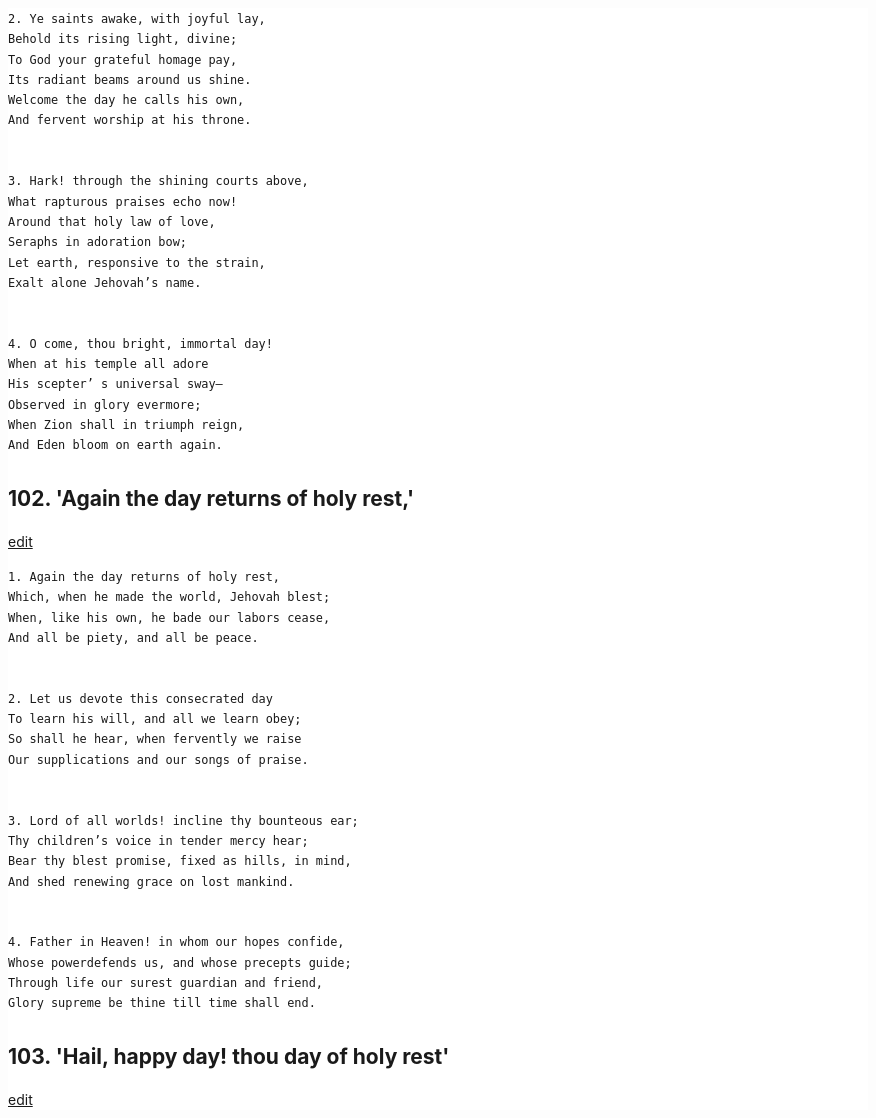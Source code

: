 
    2. Ye saints awake, with joyful lay,
    Behold its rising light, divine;
    To God your grateful homage pay,
    Its radiant beams around us shine. 
    Welcome the day he calls his own,
    And fervent worship at his throne.


    3. Hark! through the shining courts above,
    What rapturous praises echo now! 
    Around that holy law of love,
    Seraphs in adoration bow;
    Let earth, responsive to the strain,
    Exalt alone Jehovah’s name.


    4. O come, thou bright, immortal day!
    When at his temple all adore 
    His scepter’ s universal sway—
    Observed in glory evermore;
    When Zion shall in triumph reign,
    And Eden bloom on earth again.
 
 

## 102.  'Again the day returns of holy rest,'
[edit](https://docs.google.com/document/d/1Ooqm8LypMysnNt7fLsKy9U8QIJkYriT8/edit?mode=html)



    1. Again the day returns of holy rest,
    Which, when he made the world, Jehovah blest; 
    When, like his own, he bade our labors cease,
    And all be piety, and all be peace.


    2. Let us devote this consecrated day
    To learn his will, and all we learn obey;
    So shall he hear, when fervently we raise 
    Our supplications and our songs of praise.


    3. Lord of all worlds! incline thy bounteous ear;
    Thy children’s voice in tender mercy hear;
    Bear thy blest promise, fixed as hills, in mind,
    And shed renewing grace on lost mankind.


    4. Father in Heaven! in whom our hopes confide,
    Whose powerdefends us, and whose precepts guide;
    Through life our surest guardian and friend,
    Glory supreme be thine till time shall end.
 
 

## 103.  'Hail, happy day! thou day of holy rest'
[edit](https://docs.google.com/document/d/1Oa%2DdxC%2DPgJCVn05CNYwhptfczxmXmofK/edit?mode=html)
